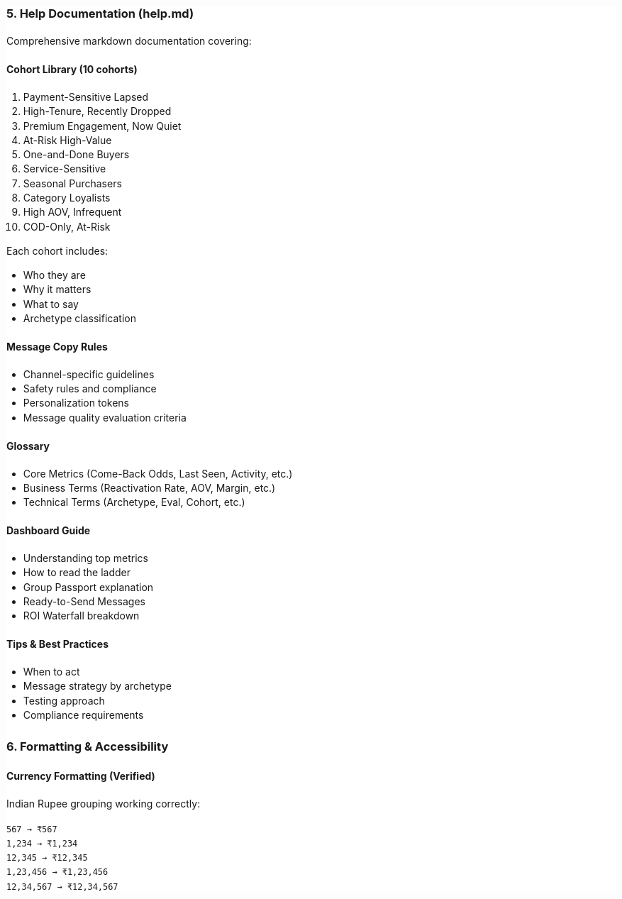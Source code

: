 ### 5. Help Documentation (help.md)

Comprehensive markdown documentation covering:

#### Cohort Library (10 cohorts)
1. Payment-Sensitive Lapsed
2. High-Tenure, Recently Dropped
3. Premium Engagement, Now Quiet
4. At-Risk High-Value
5. One-and-Done Buyers
6. Service-Sensitive
7. Seasonal Purchasers
8. Category Loyalists
9. High AOV, Infrequent
10. COD-Only, At-Risk

Each cohort includes:
- Who they are
- Why it matters
- What to say
- Archetype classification

#### Message Copy Rules
- Channel-specific guidelines
- Safety rules and compliance
- Personalization tokens
- Message quality evaluation criteria

#### Glossary
- Core Metrics (Come-Back Odds, Last Seen, Activity, etc.)
- Business Terms (Reactivation Rate, AOV, Margin, etc.)
- Technical Terms (Archetype, Eval, Cohort, etc.)

#### Dashboard Guide
- Understanding top metrics
- How to read the ladder
- Group Passport explanation
- Ready-to-Send Messages
- ROI Waterfall breakdown

#### Tips & Best Practices
- When to act
- Message strategy by archetype
- Testing approach
- Compliance requirements

### 6. Formatting & Accessibility

#### Currency Formatting (Verified)
Indian Rupee grouping working correctly:
```
567 → ₹567
1,234 → ₹1,234
12,345 → ₹12,345
1,23,456 → ₹1,23,456
12,34,567 → ₹12,34,567
```
